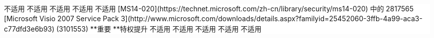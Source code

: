 </td>
<td style="border:1px solid black;">
不适用

</td>
<td style="border:1px solid black;">
不适用

</td>
<td style="border:1px solid black;">
不适用

</td>
<td style="border:1px solid black;">
不适用

</td>
<td style="border:1px solid black;">
不适用

</td>
<td style="border:1px solid black;">
[MS14-020](https://technet.microsoft.com/zh-cn/library/security/ms14-020) 中的 2817565

</td>
</tr>
<tr>
<td style="border:1px solid black;">
[Microsoft Visio 2007 Service Pack 3](http://www.microsoft.com/downloads/details.aspx?familyid=25452060-3ffb-4a99-aca3-c77dfd3e6b93)  
(3101553)

</td>
<td style="border:1px solid black;">
**重要  
**特权提升

</td>
<td style="border:1px solid black;">
不适用

</td>
<td style="border:1px solid black;">
不适用

</td>
<td style="border:1px solid black;">
不适用

</td>
<td style="border:1px solid black;">
不适用

</td>
<td style="border:1px solid black;">
不适用
